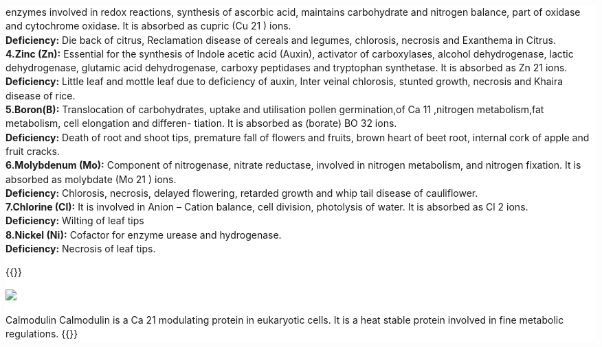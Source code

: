 enzymes involved in redox reactions,
synthesis of ascorbic acid, maintains
carbohydrate and nitrogen balance, part
of oxidase and cytochrome oxidase. It is
absorbed as cupric (Cu 21 ) ions.<br>
**Deficiency:** Die back of citrus,
Reclamation disease of cereals and
legumes, chlorosis, necrosis and
Exanthema in Citrus.<br>
**4.Zinc (Zn):** Essential for the synthesis of
Indole acetic acid (Auxin), activator of
carboxylases, alcohol dehydrogenase,
lactic dehydrogenase, glutamic acid
dehydrogenase, carboxy peptidases and
tryptophan synthetase. It is absorbed as
Zn 21 ions.<br>
**Deficiency:** Little leaf and mottle leaf
due to deficiency of auxin, Inter veinal
chlorosis, stunted growth, necrosis and
Khaira disease of rice.<br>
**5.Boron(B):** Translocation of
carbohydrates, uptake and utilisation
pollen germination,of Ca 11 ,nitrogen metabolism,fat
metabolism, cell elongation and differen-
tiation. It is absorbed as (borate) BO 32
ions.<br>
**Deficiency:** Death of root and shoot
tips, premature fall of flowers and fruits,
brown heart of beet root, internal cork of
apple and fruit cracks.<br>
**6.Molybdenum (Mo):** Component of
nitrogenase, nitrate reductase, involved
in nitrogen metabolism, and nitrogen
fixation. It is absorbed as molybdate
(Mo 21 ) ions.<br>
**Deficiency:** Chlorosis, necrosis, delayed
flowering, retarded growth and whip tail
disease of cauliflower.<br>
**7.Chlorine (Cl):** It is involved in Anion –
Cation balance, cell division, photolysis
of water. It is absorbed as Cl 2 ions.<br>
**Deficiency:** Wilting of leaf tips<br>
**8.Nickel (Ni):** Cofactor for enzyme urease
and hydrogenase.<br>
**Deficiency:** Necrosis of leaf tips.

{{<box title="">}}

![](books/biology/unit-5/mineral-nutrition/02.png)

Calmodulin
Calmodulin is a Ca 21
modulating protein in
eukaryotic cells. It is
a heat stable protein involved in fine
metabolic regulations.
{{</box>}}
